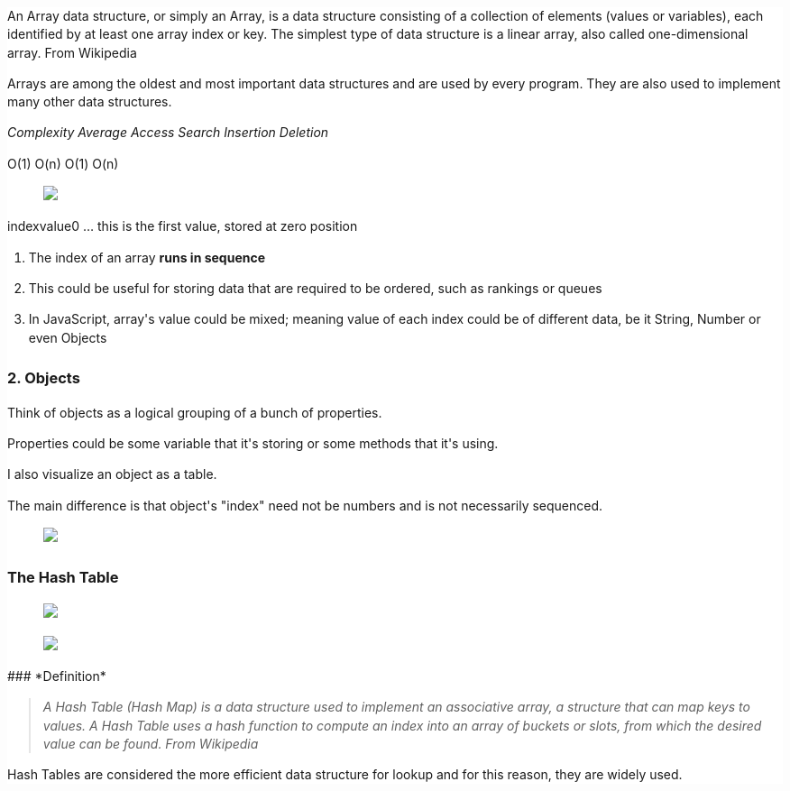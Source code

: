 An Array data structure, or simply an Array, is a data structure consisting of a collection of elements (values or variables), each identified by at least one array index or key. The simplest type of data structure is a linear array, also called one-dimensional array. From Wikipedia

Arrays are among the oldest and most important data structures and are used by every program. They are also used to implement many other data structures.

_Complexity_
_Average_
_Access Search Insertion Deletion_

O(1) O(n) O(1) O(n)

<figure>
<img src="https://cdn-images-1.medium.com/max/800/1*-BJ2hU-CZO2kuzu4x5a53g.png" class="graf-image" />
</figure>indexvalue0 … this is the first value, stored at zero position

1. <span id="b953">The index of an array **runs in sequence**</span>

2. This could be useful for storing data that are required to be ordered, such as rankings or queues

3. In JavaScript, array's value could be mixed; meaning value of each index could be of different data, be it String, Number or even Objects

### 2. Objects

Think of objects as a logical grouping of a bunch of properties.

Properties could be some variable that it's storing or some methods that it's using.

I also visualize an object as a table.

The main difference is that object's "index" need not be numbers and is not necessarily sequenced.

<figure>
<img src="https://cdn-images-1.medium.com/max/1200/1*KVZkD2zrgEa_47igW8Hq8g.png" class="graf-image" />
</figure>

### The Hash Table

<figure>
<img src="https://cdn-images-1.medium.com/max/800/0*avbxLAFocSV6vsl5.gif" class="graf-image" />
</figure>
<figure>
<img src="https://cdn-images-1.medium.com/max/800/0*3GJiRoLyEoZ_aIlO" class="graf-image" />
</figure>### *Definition*

> _A Hash Table (Hash Map) is a data structure used to implement an associative array, a structure that can map keys to values. A Hash Table uses a hash function to compute an index into an array of buckets or slots, from which the desired value can be found. From Wikipedia_

Hash Tables are considered the more efficient data structure for lookup and for this reason, they are widely used.
